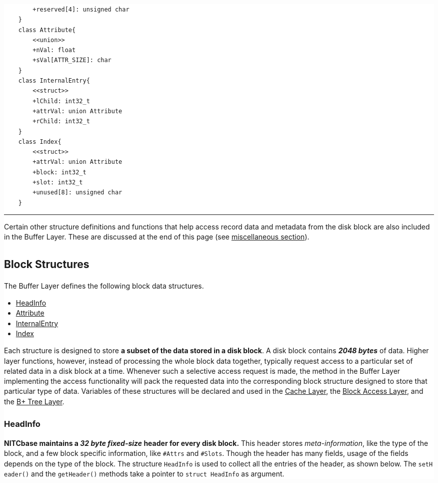 ```mermaid
        +reserved[4]: unsigned char
    }
    class Attribute{
        <<union>>
        +nVal: float
        +sVal[ATTR_SIZE]: char
    }
    class InternalEntry{
        <<struct>>
        +lChild: int32_t
        +attrVal: union Attribute
        +rChild: int32_t
    }
    class Index{
        <<struct>>
        +attrVal: union Attribute
        +block: int32_t
        +slot: int32_t
        +unused[8]: unsigned char
    }

```

---

Certain other structure definitions and functions that help access record data and metadata from the disk block are also included in the Buffer Layer. These are discussed at the end of this page (see [miscellaneous section](#miscellaneous)).

## Block Structures

The Buffer Layer defines the following block data structures.

- [HeadInfo](#headinfo)
- [Attribute](#attribute)
- [InternalEntry](#internalentry)
- [Index](#index)

Each structure is designed to store **a subset of the data stored in a disk block**. A disk block contains **_2048 bytes_** of data. Higher layer functions, however, instead of processing the whole block data together, typically request access to a particular set of related data in a disk block at a time. Whenever such a selective access request is made, the method in the Buffer Layer implementing the access functionality will pack the requested data into the corresponding block structure designed to store that particular type of data. Variables of these structures will be declared and used in the [Cache Layer](../Cache%20Layer/intro.md), the [Block Access Layer](../Block%20Access%20Layer.md), and the [B+ Tree Layer](../B+%20Tree%20Layer.md).

### HeadInfo

**NITCbase maintains a _32 byte_ _fixed-size_ header for every disk block.** This header stores _meta-information_, like the type of the block, and a few block specific information, like `#Attrs` and `#Slots`. Though the header has many fields, usage of the fields depends on the type of the block. The structure `HeadInfo` is used to collect all the entries of the header, as shown below. The `setHeader()` and the `getHeader()` methods take a pointer to `struct HeadInfo` as argument.
